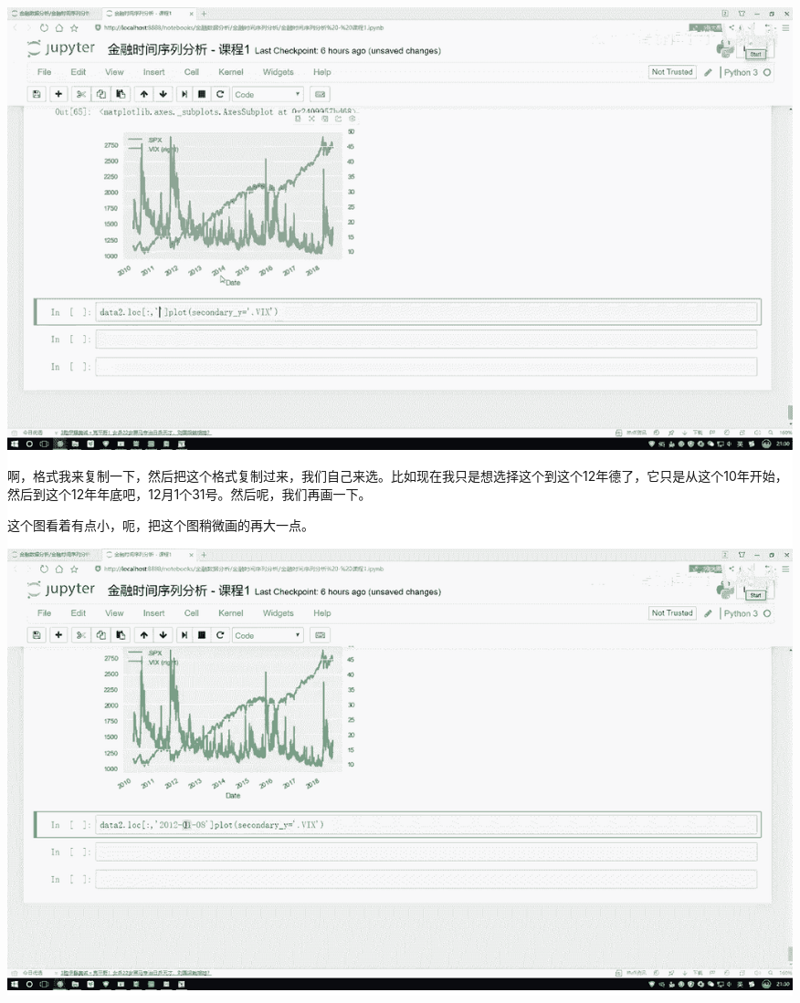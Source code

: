 ![](img/5b2d89f4cd882d8af2bb3194852bafaf_24.png)

啊，格式我来复制一下，然后把这个格式复制过来，我们自己来选。比如现在我只是想选择这个到这个12年德了，它只是从这个10年开始，然后到这个12年年底吧，12月1个31号。然后呢，我们再画一下。

这个图看着有点小，呃，把这个图稍微画的再大一点。

![](img/5b2d89f4cd882d8af2bb3194852bafaf_26.png)
